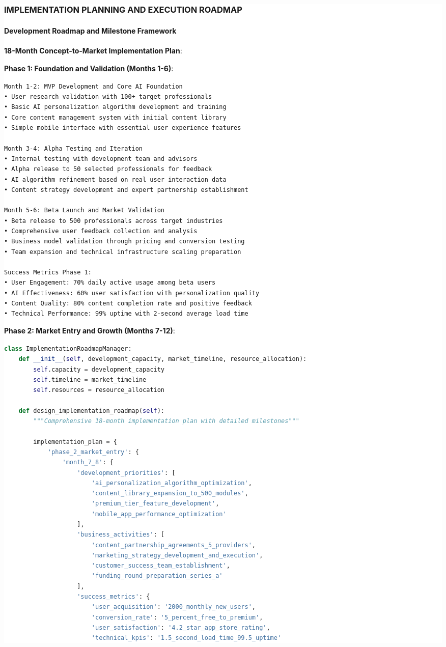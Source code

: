 ### IMPLEMENTATION PLANNING AND EXECUTION ROADMAP

#### Development Roadmap and Milestone Framework

**18-Month Concept-to-Market Implementation Plan**:

**Phase 1: Foundation and Validation (Months 1-6)**:

```
Month 1-2: MVP Development and Core AI Foundation
• User research validation with 100+ target professionals
• Basic AI personalization algorithm development and training
• Core content management system with initial content library
• Simple mobile interface with essential user experience features

Month 3-4: Alpha Testing and Iteration
• Internal testing with development team and advisors
• Alpha release to 50 selected professionals for feedback
• AI algorithm refinement based on real user interaction data
• Content strategy development and expert partnership establishment

Month 5-6: Beta Launch and Market Validation
• Beta release to 500 professionals across target industries
• Comprehensive user feedback collection and analysis
• Business model validation through pricing and conversion testing
• Team expansion and technical infrastructure scaling preparation

Success Metrics Phase 1:
• User Engagement: 70% daily active usage among beta users
• AI Effectiveness: 60% user satisfaction with personalization quality
• Content Quality: 80% content completion rate and positive feedback
• Technical Performance: 99% uptime with 2-second average load time
```

**Phase 2: Market Entry and Growth (Months 7-12)**:

```python
class ImplementationRoadmapManager:
    def __init__(self, development_capacity, market_timeline, resource_allocation):
        self.capacity = development_capacity
        self.timeline = market_timeline
        self.resources = resource_allocation

    def design_implementation_roadmap(self):
        """Comprehensive 18-month implementation plan with detailed milestones"""
        
        implementation_plan = {
            'phase_2_market_entry': {
                'month_7_8': {
                    'development_priorities': [
                        'ai_personalization_algorithm_optimization',
                        'content_library_expansion_to_500_modules',
                        'premium_tier_feature_development',
                        'mobile_app_performance_optimization'
                    ],
                    'business_activities': [
                        'content_partnership_agreements_5_providers',
                        'marketing_strategy_development_and_execution',
                        'customer_success_team_establishment',
                        'funding_round_preparation_series_a'
                    ],
                    'success_metrics': {
                        'user_acquisition': '2000_monthly_new_users',
                        'conversion_rate': '5_percent_free_to_premium',
                        'user_satisfaction': '4.2_star_app_store_rating',
                        'technical_kpis': '1.5_second_load_time_99.5_uptime'
```